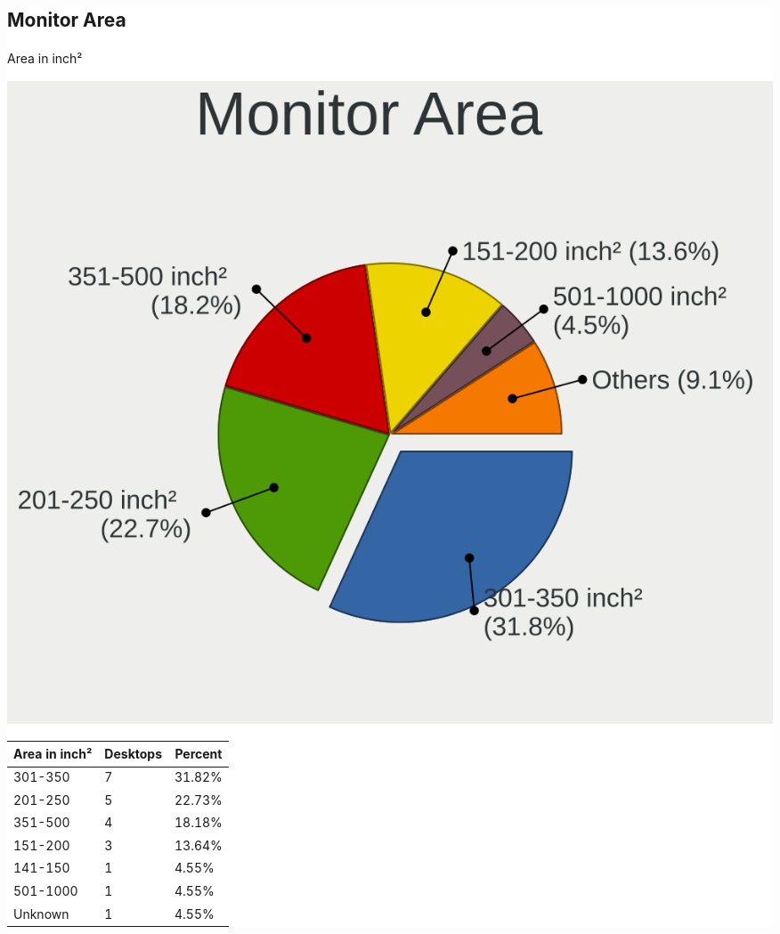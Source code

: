 Monitor Area
------------

Area in inch²

![Monitor Area](./images/pie_chart/mon_area.svg)


| Area in inch² | Desktops | Percent |
|----------------|----------|---------|
| 301-350        | 7        | 31.82%  |
| 201-250        | 5        | 22.73%  |
| 351-500        | 4        | 18.18%  |
| 151-200        | 3        | 13.64%  |
| 141-150        | 1        | 4.55%   |
| 501-1000       | 1        | 4.55%   |
| Unknown        | 1        | 4.55%   |
